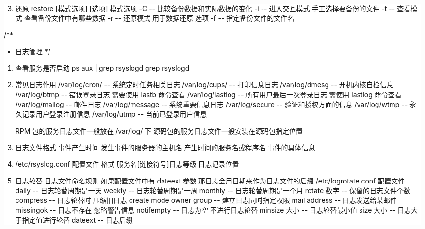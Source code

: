 3. 还原
    restore [模式选项] [选项]
        模式选项
            -C  -- 比较备份数据和实际数据的变化
            -i  -- 进入交互模式 手工选择要备份的文件
            -t  -- 查看模式 查看备份文件中有哪些数据
            -r  -- 还原模式 用于数据还原
        选项
            -f  -- 指定备份文件的文件名

/**
 * 日志管理
 */
1. 查看服务是否启动
    ps aux | grep rsyslogd
    grep rsyslogd

2. 常见日志作用
    /var/log/cron/  -- 系统定时任务相关日志
    /var/log/cups/  -- 打印信息日志
    /var/log/dmesg  -- 开机内核自检信息
    /var/log/btmp  -- 错误登录日志 需要使用 lastb 命令查看
    /var/log/lastlog -- 所有用户最后一次登录日志 需使用 lastlog 命令查看
    /var/log/mailog  -- 邮件日志
    /var/log/message  -- 系统重要信息日志
    /var/log/secure  -- 验证和授权方面的信息
    /var/log/wtmp  -- 永久记录用户登录注册信息
    /var/log/utmp  -- 当前已登录用户信息

    RPM 包的服务日志文件一般放在 /var/log/ 下
    源码包的服务日志文件一般安装在源码包指定位置

3. 日志文件格式
    事件产生时间
    发生事件的服务器的主机名
    产生时间的服务名或程序名
    事件的具体信息

4. /etc/rsyslog.conf 配置文件
    格式
        服务名[链接符号]日志等级  日志记录位置
        
5. 日志轮替
    日志文件命名规则
        如果配置文件中有 dateext 参数 那日志会用日期来作为日志文件的后缀
    /etc/logrotate.conf 配置文件
        daily  -- 日志轮替周期是一天
        weekly  -- 日志轮替周期是一周
        monthly  -- 日志轮替周期是一个月
        rotate 数字  -- 保留的日志文件个数
        compress  -- 日志轮替时 压缩旧日志
        create mode owner group  -- 建立日志同时指定权限
        mail address  -- 日志发送给某邮件
        missingok  -- 日志不存在 忽略警告信息
        notifempty  -- 日志为空 不进行日志轮替
        minsize 大小  -- 日志轮替最小值
        size 大小  -- 日志大于指定值进行轮替
        dateext  -- 日志后缀

